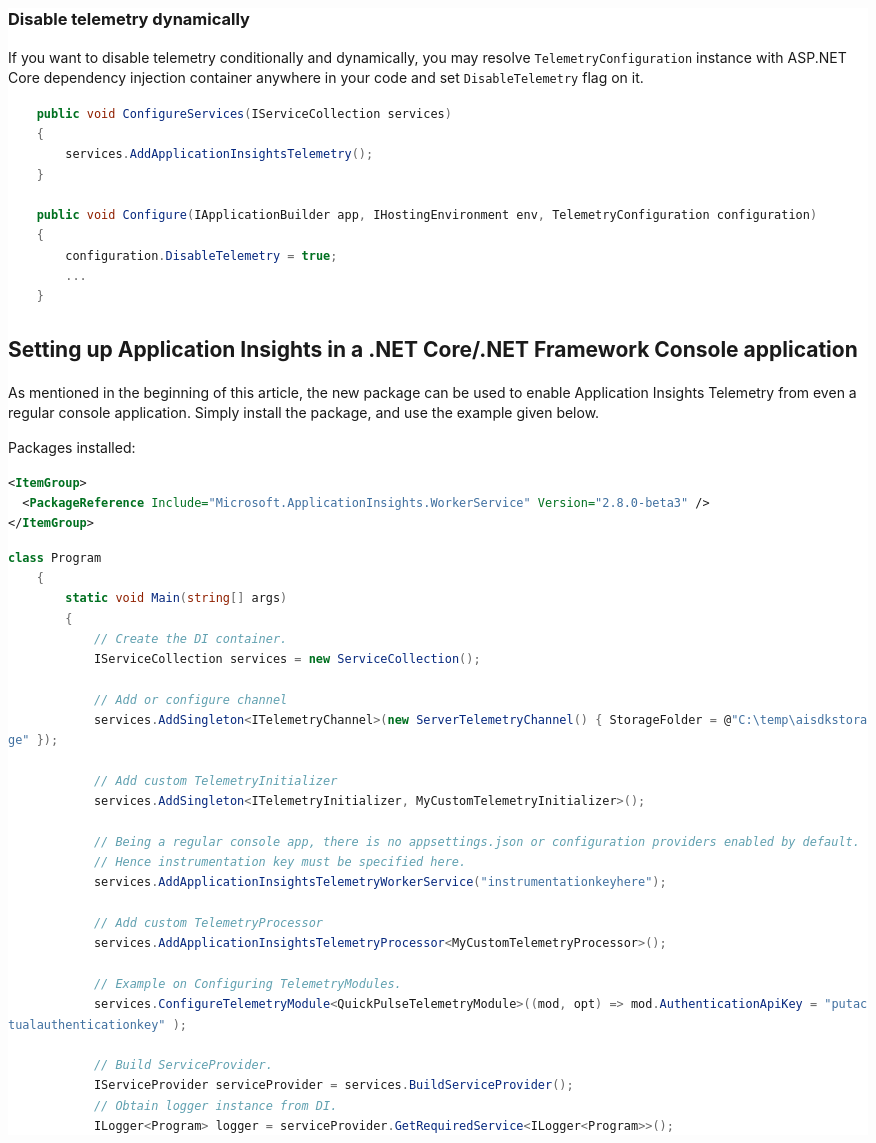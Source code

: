 ### Disable telemetry dynamically

If you want to disable telemetry conditionally and dynamically, you may resolve `TelemetryConfiguration` instance with ASP.NET Core dependency injection container anywhere in your code and set `DisableTelemetry` flag on it.

```csharp
    public void ConfigureServices(IServiceCollection services)
    {
        services.AddApplicationInsightsTelemetry();
    }

    public void Configure(IApplicationBuilder app, IHostingEnvironment env, TelemetryConfiguration configuration)
    {
        configuration.DisableTelemetry = true;
        ...
    }
```

## Setting up Application Insights in a .NET Core/.NET Framework Console application

As mentioned in the beginning of this article, the new package can be used to enable Application Insights Telemetry from even a regular console application. Simply install the package, and use the example given below.

Packages installed:

```xml
<ItemGroup>
  <PackageReference Include="Microsoft.ApplicationInsights.WorkerService" Version="2.8.0-beta3" />
</ItemGroup>
```

```csharp
class Program
    {
        static void Main(string[] args)
        {
            // Create the DI container.
            IServiceCollection services = new ServiceCollection();

            // Add or configure channel
            services.AddSingleton<ITelemetryChannel>(new ServerTelemetryChannel() { StorageFolder = @"C:\temp\aisdkstorage" });

            // Add custom TelemetryInitializer
            services.AddSingleton<ITelemetryInitializer, MyCustomTelemetryInitializer>();

            // Being a regular console app, there is no appsettings.json or configuration providers enabled by default.
            // Hence instrumentation key must be specified here.
            services.AddApplicationInsightsTelemetryWorkerService("instrumentationkeyhere");

            // Add custom TelemetryProcessor
            services.AddApplicationInsightsTelemetryProcessor<MyCustomTelemetryProcessor>();

            // Example on Configuring TelemetryModules.
            services.ConfigureTelemetryModule<QuickPulseTelemetryModule>((mod, opt) => mod.AuthenticationApiKey = "putactualauthenticationkey" );

            // Build ServiceProvider.
            IServiceProvider serviceProvider = services.BuildServiceProvider();
            // Obtain logger instance from DI.
            ILogger<Program> logger = serviceProvider.GetRequiredService<ILogger<Program>>();
```